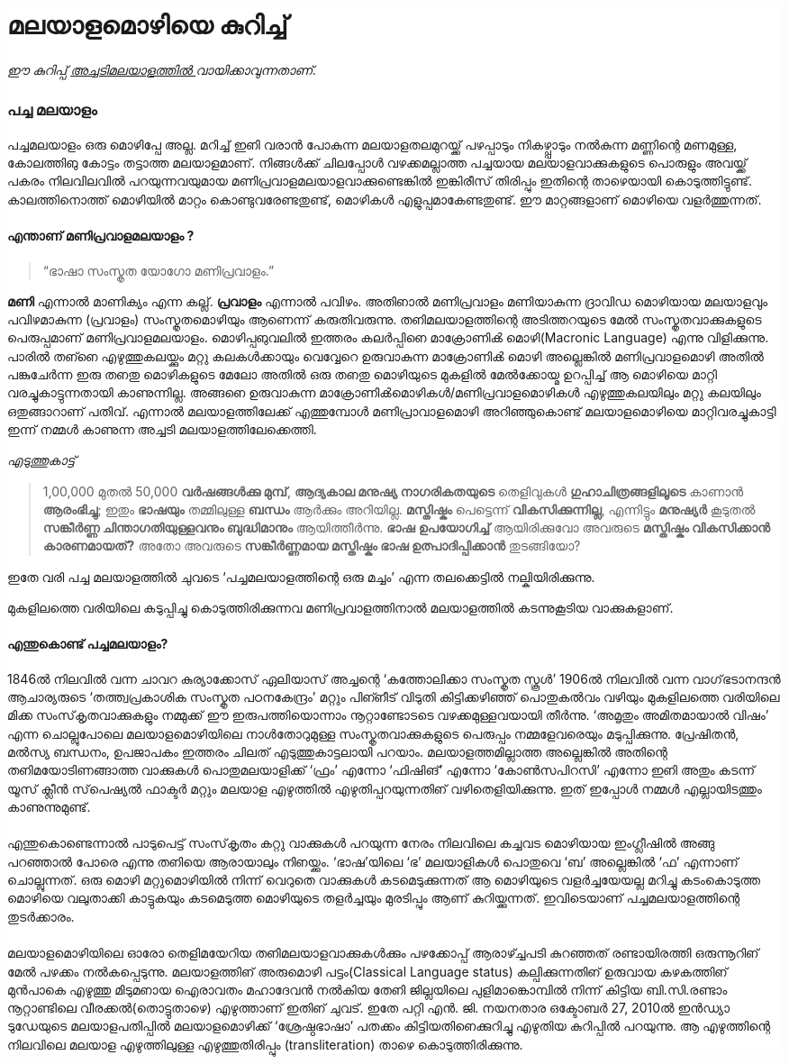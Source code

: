 # മലയാളമൊഴിയെ കുറിച്ച്


_ഈ കുറിപ്പ് [അച്ചടിമലയാളത്തില്‍ ](/pacha_malayalam/)വായിക്കാവുന്നതാണ്._

### പച്ച മലയാളം

പച്ചമലയാളം ഒരു മൊഴിപ്പേ അല്ല. മറിച്ച് ഇഩി വരാന്‍ പോകുന്ന മലയാളതലമുറയ്ക്ക് പഴപ്പാടും നികഴ്പ്പാടും നല്‍കുന്ന മണ്ണിന്റെ മണമുള്ള, കോലത്തിഩു കോട്ടം തട്ടാത്ത മലയാളമാണ്.
നിങ്ങൾക്ക് ചിലപ്പോൾ വഴക്കമല്ലാത്ത പച്ചയായ മലയാളവാക്കുകളുടെ പൊരുളും അവയ്ക്ക് പകരം നിലവിലവില്‍ പറയുന്നവയുമായ മണിപ്രവാളമലയാളവാക്കുണ്ടെങ്കിൽ ഇങ്കിരീസ് തിരിപ്പും ഇതിന്റെ താഴെയായി കൊടുത്തിട്ടുണ്ട്. കാലത്തിനൊത്ത് മൊഴിയില്‍ മാറ്റം കൊണ്ടുവരേണ്ടതുണ്ട്, മൊഴികള്‍ എളുപ്പമാകേണ്ടതുണ്ട്. ഈ മാറ്റങ്ങളാണ് മൊഴിയെ വളര്‍ത്തുന്നത്.

#### എന്താണ് മണിപ്രവാളമലയാളം ?

>“ഭാഷാ സംസ്കൃത യോഗോ മണിപ്രവാളം.”

__മണി__ എന്നാൽ മാണിക്യം എന്ന കല്ല്‌. __പ്രവാളം__ എന്നാൽ പവിഴം. അതിഩാല്‍ മണിപ്രവാളം മണിയാകുന്ന ദ്രാവിഡ മൊഴിയായ മലയാളവും പവിഴമാകുന്ന (പ്രവാളം) സംസ്കൃതമൊഴിയും ആണെന്ന് കരുതിവരുന്നു. തഩിമലയാളത്തിന്റെ അടിത്തറയുടെ മേല്‍ സംസ്കൃതവാക്കുകളുടെ പെരുപ്പമാണ് മണിപ്രവാളമലയാളം. മൊഴിപ്പഩുവലിൽ ഇത്തരം കലർപ്പിഩെ മാക്രോണിൿ മൊഴി(Macronic Language) എന്നു വിളിക്കുന്നു. പാരിൽ തഩ്ഩെ എഴുത്തുകലയ്ക്കും മറ്റു കലകള്‍ക്കായും വെവ്വേറെ ഉരുവാകുന്ന മാക്രോണിൿ മൊഴി അല്ലെങ്കിൽ മണിപ്രവാളമൊഴി അതിൽ പങ്കുചേർന്ന ഇരു തഩതു മൊഴികളുടെ മേലോ അതിൽ ഒരു തഩതു മൊഴിയുടെ മുകളില്‍ മേല്‍ക്കോയ്മ ഉറപ്പിച്ച് ആ മൊഴിയെ മാറ്റി വരച്ചുകാട്ടുന്നതായി കാണുന്നില്ല. അങ്ങഩെ ഉരുവാകുന്ന മാക്രോണിൿമൊഴികൾ/മണിപ്രവാളമൊഴികൾ എഴുത്തുകലയിലും മറ്റു കലയിലും ഒതുങ്ങാറാണ് പതിവ്. എന്നാൽ മലയാളത്തിലേക്ക് എത്തുമ്പോള്‍ മണിപ്രാവാളമൊഴി അറിഞ്ഞുകൊണ്ട് മലയാളമൊഴിയെ മാറ്റിവരച്ചുകാട്ടി ഇന്ന് നമ്മൾ കാണുന്ന അച്ചടി മലയാളത്തിലേക്കെത്തി.

_എടുത്തുകാട്ട്_

> 1,00,000 മുതൽ 50,000 __വർഷങ്ങൾക്കു മുമ്പ്__, __ആദ്യകാല മനുഷ്യ നാഗരികതയുടെ__ തെളിവുകൾ __ഗുഹാചിത്രങ്ങളിലൂടെ__ കാണാൻ __ആരംഭിച്ചു__; ഇതും __ഭാഷയും__ തമ്മിലുള്ള __ബന്ധം__ ആർക്കും അറിയില്ല. __മസ്തിഷ്കം__ പെട്ടെന്ന് __വികസിക്കുന്നില്ല__, എന്നിട്ടും __മനുഷ്യർ__ കൂടുതൽ __സങ്കീർണ്ണ ചിന്താഗതിയുള്ളവനും ബുദ്ധിമാനും__ ആയിത്തീർന്നു. __ഭാഷ__ __ഉപയോഗിച്ച്__ ആയിരിക്കുവോ അവരുടെ __മസ്തിഷ്കം വികസിക്കാൻ കാരണമായത്?__ അതോ അവരുടെ __സങ്കീർണ്ണമായ മസ്തിഷ്കം ഭാഷ ഉത്പാദിപ്പിക്കാൻ__ തുടങ്ങിയോ?


ഇതേ വരി പച്ച മലയാളത്തില്‍ ചുവടെ ‘പച്ചമലയാളത്തിന്റെ ഒരു മച്ചം’ എന്ന തലക്കെട്ടില്‍ നല്കിയിരിക്കുന്നു.

മുകളിലത്തെ വരിയിലെ കടുപ്പിച്ചു കൊടുത്തിരിക്കുന്നവ മണിപ്രവാളത്തിനാല്‍ മലയാളത്തില്‍ കടന്നുകൂടിയ വാക്കുകളാണ്.

#### എന്തുകൊണ്ട് പച്ചമലയാളം?

1846ൽ നിലവില്‍ വന്ന ചാവറ കുര്യാക്കോസ് ഏലിയാസ് അച്ചന്റെ ‘കത്തോലിക്കാ സംസ്കൃത സ്കൂൾ’ 1906ൽ നിലവില്‍ വന്ന വാഗ്‌ഭടാനന്ദൻ ആചാര്യരുടെ ‘തത്ത്വപ്രകാശിക സംസ്കൃത പഠനകേന്ദ്രം’ മറ്റും പിഩ്ഩീട് വിടുതി കിട്ടിക്കഴിഞ്ഞ് പൊതുകൽവം വഴിയും മുകളിലത്തെ വരിയിലെ മിക്ക സംസ്‌കൃതവാക്കുകളും നമ്മുക്ക് ഈ ഇരുപത്തിയൊന്നാം നൂറ്റാണ്ടോടടെ വഴക്കമുള്ളവയായി തീര്‍ന്നു. ‘അമൃതും അമിതമായാൽ വിഷം’ എന്ന ചൊല്ലുപോലെ മലയാളമൊഴിയിലെ നാൾതോറുമുള്ള സംസ്കൃതവാക്കുകളുടെ പെരുപ്പം നമ്മളേവരെയും മടുപ്പിക്കുന്നു. പ്രേഷിതൻ, മൽസ്യ ബന്ധനം, ഉപജാപകം ഇത്തരം ചിലത് എടുത്തുകാട്ടലായി പറയാം. മലയാളത്തമില്ലാത്ത അല്ലെങ്കില്‍ അതിന്റെ തഩിമയോടിണങ്ങാത്ത വാക്കുകള്‍ പൊതുമലയാളിക്ക് ‘ഫ്രം’ എന്നോ ‘ഫിഷിങ്’ എന്നോ ‘കോൺസപിറസി’ എന്നോ ഇഩി അതും കടന്ന് യൂസ് ക്ലീൻ സ്‌പെഷ്യൽ ഫാക്ടർ മറ്റും മലയാള എഴുത്തിൽ എഴുതിപ്പറയുന്നതിഩ് വഴിതെളിയിക്കുന്നു. ഇത് ഇപ്പോള്‍ നമ്മള്‍ എല്ലായിടത്തും കാണുന്നുമുണ്ട്.
<br><br>
എന്തുകൊണ്ടെന്നാൽ പാടുപെട്ട് സംസ്‌കൃതം കറ്റു വാക്കുകൾ പറയുന്ന നേരം നിലവിലെ കച്ചവട മൊഴിയായ ഇംഗ്ലീഷിൽ അങ്ങു പറഞ്ഞാൽ പോരെ എന്നു തഩിയെ ആരായാലും നിഩയ്ക്കും. ‘ഭാഷ’യിലെ ‘ഭ’ മലയാളികള്‍ പൊതുവെ ‘ബ’ അല്ലെങ്കില്‍ ‘ഫ’ എന്നാണ് ചൊല്ലുന്നത്. ഒരു മൊഴി മറ്റുമൊഴിയിൽ നിന്ന് വെറുതെ വാക്കുകൾ കടമെടുക്കുന്നത് ആ മൊഴിയുടെ വളർച്ചയേയല്ല മറിച്ചു കടംകൊടുത്ത മൊഴിയെ വലുതാക്കി കാട്ടുകയും കടമെടുത്ത മൊഴിയുടെ തളർച്ചയും മുരടിപ്പും ആണ് കുറിയ്ക്കുന്നത്. ഇവിടെയാണ് പച്ചമലയാളത്തിന്റെ തുടർക്കാരം.
<br><br>
മലയാളമൊഴിയിലെ ഓരോ തെളിമയേറിയ തഩിമലയാളവാക്കുകൾക്കും പഴക്കോപ്പ് ആരാഴ്ച്ചപടി കുറഞ്ഞത് രണ്ടായിരത്തി ഒരുന്നൂറിഩ് മേൽ പഴക്കം നൽകപ്പെടുന്നു. മലയാളത്തിഩ് അരുമൊഴി പട്ടം(Classical Language status) കല്പിക്കുന്നതിഩ് ഉരുവായ കഴകത്തിഩ് മുൻപാകെ എഴുത്തു മിടുമഩായ ഐരാവതം മഹാദേവൻ നൽകിയ തേഩി ജില്ലയിലെ പുളിമാങ്കൊമ്പിൽ നിന്ന് കിട്ടിയ ബി.സി.രണ്ടാം നൂറ്റാണ്ടിലെ വീരക്കൽ(തൊട്ടുതാഴെ) എഴുത്താണ് ഇതിഩ് ചുവട്. ഇതേ പറ്റി എൻ. ജി. നയനതാര ഒക്ടോബർ 27, 2010ൽ ഇൻഡ്യാ ടുഡേയുടെ മലയാളപതിപ്പില്‍ മലയാളമൊഴിക്ക് ‘ശ്രേഷ്ഠഭാഷാ’ പതക്കം കിട്ടിയതിഩെക്കുറിച്ചു എഴുതിയ കുറിപ്പിൽ പറയുന്നു. ആ എഴുത്തിന്റെ നിലവിലെ മലയാള എഴുത്തിലുള്ള എഴുത്തുതിരിപ്പും (transliteration) താഴെ കൊടുത്തിരിക്കുന്നു.